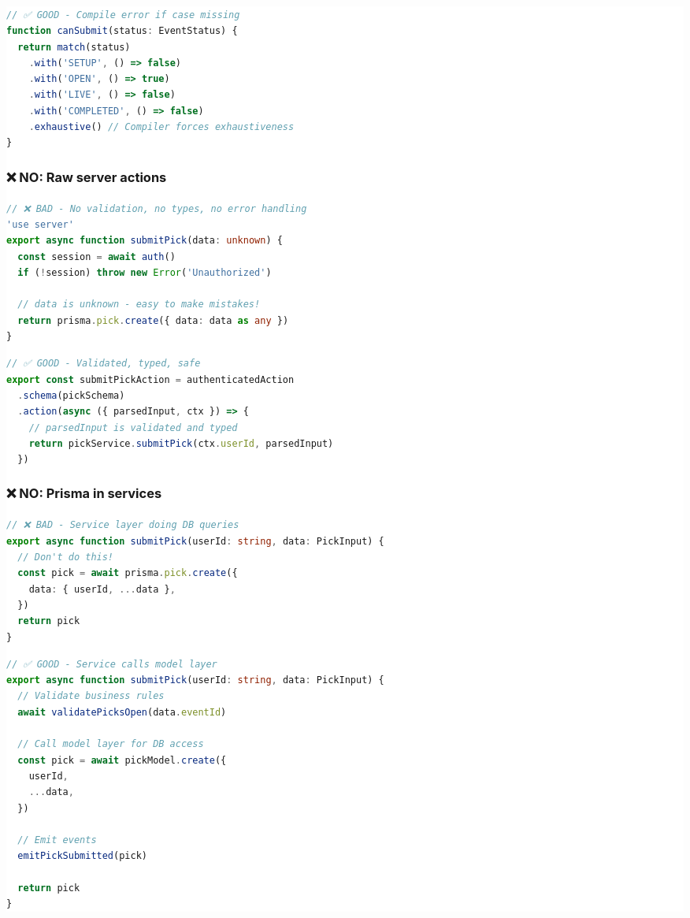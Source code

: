 ```typescript
// ✅ GOOD - Compile error if case missing
function canSubmit(status: EventStatus) {
  return match(status)
    .with('SETUP', () => false)
    .with('OPEN', () => true)
    .with('LIVE', () => false)
    .with('COMPLETED', () => false)
    .exhaustive() // Compiler forces exhaustiveness
}
```

### ❌ NO: Raw server actions

```typescript
// ❌ BAD - No validation, no types, no error handling
'use server'
export async function submitPick(data: unknown) {
  const session = await auth()
  if (!session) throw new Error('Unauthorized')

  // data is unknown - easy to make mistakes!
  return prisma.pick.create({ data: data as any })
}
```

```typescript
// ✅ GOOD - Validated, typed, safe
export const submitPickAction = authenticatedAction
  .schema(pickSchema)
  .action(async ({ parsedInput, ctx }) => {
    // parsedInput is validated and typed
    return pickService.submitPick(ctx.userId, parsedInput)
  })
```

### ❌ NO: Prisma in services

```typescript
// ❌ BAD - Service layer doing DB queries
export async function submitPick(userId: string, data: PickInput) {
  // Don't do this!
  const pick = await prisma.pick.create({
    data: { userId, ...data },
  })
  return pick
}
```

```typescript
// ✅ GOOD - Service calls model layer
export async function submitPick(userId: string, data: PickInput) {
  // Validate business rules
  await validatePicksOpen(data.eventId)

  // Call model layer for DB access
  const pick = await pickModel.create({
    userId,
    ...data,
  })

  // Emit events
  emitPickSubmitted(pick)

  return pick
}
```